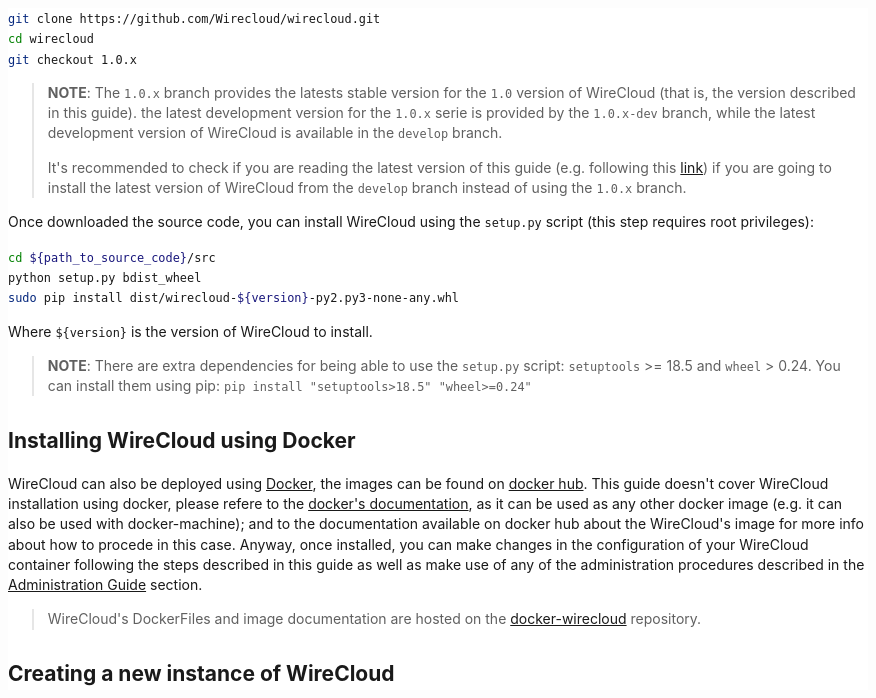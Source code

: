 ```bash
git clone https://github.com/Wirecloud/wirecloud.git
cd wirecloud
git checkout 1.0.x
```

> **NOTE**: The `1.0.x` branch provides the latests stable version for the `1.0` version of WireCloud (that is, the
> version described in this guide). the latest development version for the `1.0.x` serie is provided by the `1.0.x-dev`
> branch, while the latest development version of WireCloud is available in the `develop` branch.
>
> It's recommended to check if you are reading the latest version of this guide (e.g. following this
> [link][latest_docs]) if you are going to install the latest version of WireCloud from the `develop` branch instead of
> using the `1.0.x` branch.

Once downloaded the source code, you can install WireCloud using the `setup.py` script (this step requires root
privileges):

```bash
cd ${path_to_source_code}/src
python setup.py bdist_wheel
sudo pip install dist/wirecloud-${version}-py2.py3-none-any.whl
```

Where `${version}` is the version of WireCloud to install.

> **NOTE**: There are extra dependencies for being able to use the `setup.py` script: `setuptools` >= 18.5 and `wheel` >
> 0.24. You can install them using pip: `pip install "setuptools>18.5" "wheel>=0.24"`

[latest_docs]: https://wirecloud.readthedocs.org/en/latest/installation_guide/

## Installing WireCloud using Docker

WireCloud can also be deployed using [Docker](https://www.docker.com/), the images can be found on
[docker hub](https://hub.docker.com/r/fiware/wirecloud/). This guide doesn't cover WireCloud installation using docker,
please refere to the [docker's documentation](https://docs.docker.com/userguide/dockerimages/), as it can be used as any
other docker image (e.g. it can also be used with docker-machine); and to the documentation available on docker hub
about the WireCloud's image for more info about how to procede in this case. Anyway, once installed, you can make
changes in the configuration of your WireCloud container following the steps described in this guide as well as make use
of any of the administration procedures described in the [Administration Guide](administration_guide.md) section.

> WireCloud's DockerFiles and image documentation are hosted on the
> [docker-wirecloud](https://github.com/Wirecloud/docker-wirecloud/) repository.

## Creating a new instance of WireCloud


[catalogue]: http://catalogue.fiware.org/enablers/application-mashup-wirecloud
[database engines supported by django]: https://docs.djangoproject.com/en/1.11/ref/settings/#databases
[logging_config]: https://docs.djangoproject.com/es/1.11/ref/settings/#logging-config
[ngsi proxy]: https://github.com/conwetlab/ngsi-proxy
[`fiware_portals` setting]: #fiware_portals